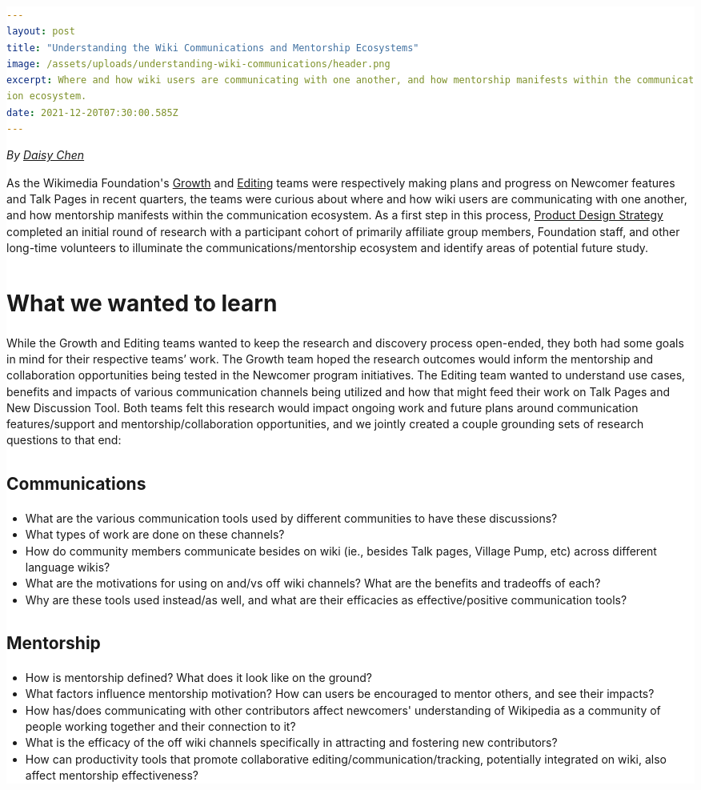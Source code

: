 ```yaml
---
layout: post
title: "Understanding the Wiki Communications and Mentorship Ecosystems"
image: /assets/uploads/understanding-wiki-communications/header.png
excerpt: Where and how wiki users are communicating with one another, and how mentorship manifests within the communication ecosystem.
date: 2021-12-20T07:30:00.585Z
---
```


_By [Daisy Chen](mailto:dchen@wikimedia.org)_

As the Wikimedia Foundation's <a href="https://www.mediawiki.org/wiki/Growth" target="_blank">Growth</a> and <a href="https://www.mediawiki.org/wiki/Editing_team" target="_blank">Editing</a> teams were respectively making plans and progress on Newcomer features and Talk Pages in recent quarters, the teams were curious about where and how wiki users are communicating with one another, and how mentorship manifests within the communication ecosystem. As a first step in this process, <a href="https://design.wikimedia.org/strategy/" target="_blank">Product Design Strategy</a> completed an initial round of research with a participant cohort of primarily affiliate group members, Foundation staff, and other long-time volunteers to illuminate the communications/mentorship ecosystem and identify areas of potential future study.

# What we wanted to learn

While the Growth and Editing teams wanted to keep the research and discovery process open-ended, they both had some goals in mind for their respective teams’ work. The Growth team hoped the research outcomes would inform the mentorship and collaboration opportunities being tested in the Newcomer program initiatives. The Editing team wanted to understand use cases, benefits and impacts of various communication channels being utilized and how that might feed their work on Talk Pages and New Discussion Tool. Both teams felt this research would impact ongoing work and future plans around communication features/support and mentorship/collaboration opportunities, and we jointly created a couple grounding sets of research questions to that end:

## Communications

- What are the various communication tools used by different communities to have these discussions?
- What types of work are done on these channels?
- How do community members communicate besides on wiki (ie., besides Talk pages, Village Pump, etc) across different language wikis?
- What are the motivations for using on and/vs off wiki channels? What are the benefits and tradeoffs of each?
- Why are these tools used instead/as well, and what are their efficacies as effective/positive communication tools?

## Mentorship

- How is mentorship defined? What does it look like on the ground?
- What factors influence mentorship motivation? How can users be encouraged to mentor others, and see their impacts?
- How has/does communicating with other contributors affect newcomers' understanding of Wikipedia as a community of people working together and their connection to it?
- What is the efficacy of the off wiki channels specifically in attracting and fostering new contributors?
- How can productivity tools that promote collaborative editing/communication/tracking, potentially integrated on wiki, also affect mentorship effectiveness?

